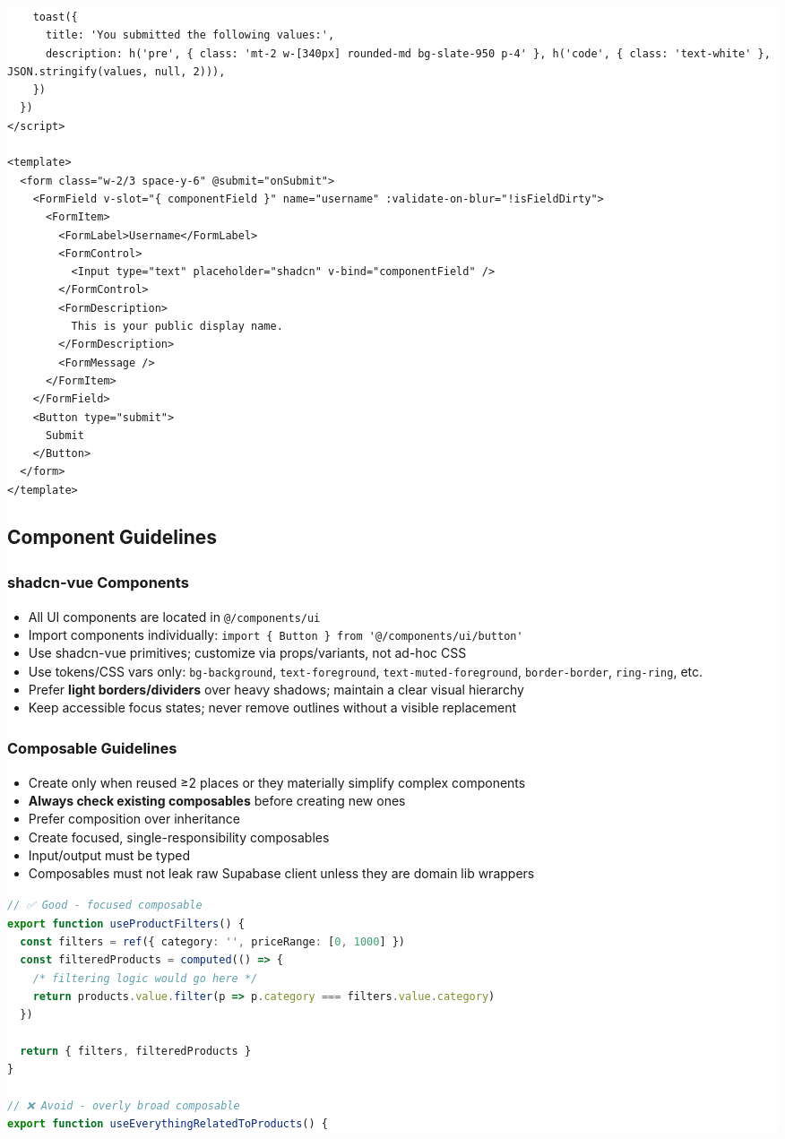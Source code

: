 ```vue
    toast({
      title: 'You submitted the following values:',
      description: h('pre', { class: 'mt-2 w-[340px] rounded-md bg-slate-950 p-4' }, h('code', { class: 'text-white' }, JSON.stringify(values, null, 2))),
    })
  })
</script>

<template>
  <form class="w-2/3 space-y-6" @submit="onSubmit">
    <FormField v-slot="{ componentField }" name="username" :validate-on-blur="!isFieldDirty">
      <FormItem>
        <FormLabel>Username</FormLabel>
        <FormControl>
          <Input type="text" placeholder="shadcn" v-bind="componentField" />
        </FormControl>
        <FormDescription>
          This is your public display name.
        </FormDescription>
        <FormMessage />
      </FormItem>
    </FormField>
    <Button type="submit">
      Submit
    </Button>
  </form>
</template>
```

## Component Guidelines

### shadcn-vue Components
- All UI components are located in `@/components/ui`
- Import components individually: `import { Button } from '@/components/ui/button'`
- Use shadcn-vue primitives; customize via props/variants, not ad-hoc CSS
- Use tokens/CSS vars only: `bg-background`, `text-foreground`, `text-muted-foreground`, `border-border`, `ring-ring`, etc.
- Prefer **light borders/dividers** over heavy shadows; maintain a clear visual hierarchy
- Keep accessible focus states; never remove outlines without a visible replacement

### Composable Guidelines
- Create only when reused ≥2 places or they materially simplify complex components
- **Always check existing composables** before creating new ones
- Prefer composition over inheritance
- Create focused, single-responsibility composables
- Input/output must be typed
- Composables must not leak raw Supabase client unless they are domain lib wrappers

```typescript
// ✅ Good - focused composable
export function useProductFilters() {
  const filters = ref({ category: '', priceRange: [0, 1000] })
  const filteredProducts = computed(() => {
    /* filtering logic would go here */
    return products.value.filter(p => p.category === filters.value.category)
  })
  
  return { filters, filteredProducts }
}

// ❌ Avoid - overly broad composable
export function useEverythingRelatedToProducts() {
```